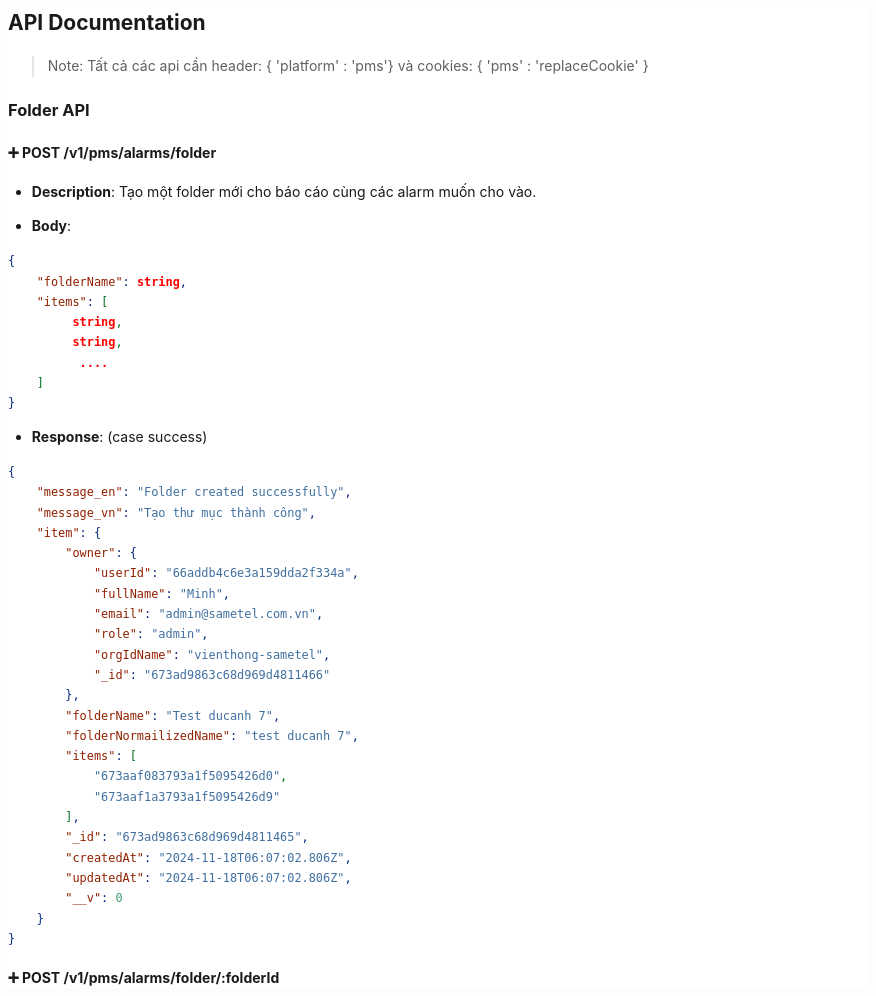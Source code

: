 
## API Documentation

> Note: Tất cả các api cần header: { 'platform' : 'pms'} và cookies: { 'pms' : 'replaceCookie' }

### Folder API

#### ➕ POST /v1/pms/alarms/folder

- **Description**: Tạo một folder mới cho báo cáo cùng các alarm muốn cho vào.

- **Body**:

```json
{
    "folderName": string, 
    "items": [
         string,
         string,
          ....
    ]
}
```

- **Response**: (case success)

```json
{
    "message_en": "Folder created successfully",
    "message_vn": "Tạo thư mục thành công",
    "item": {
        "owner": {
            "userId": "66addb4c6e3a159dda2f334a",
            "fullName": "Minh",
            "email": "admin@sametel.com.vn",
            "role": "admin",
            "orgIdName": "vienthong-sametel",
            "_id": "673ad9863c68d969d4811466"
        },
        "folderName": "Test ducanh 7",
        "folderNormailizedName": "test ducanh 7",
        "items": [
            "673aaf083793a1f5095426d0",
            "673aaf1a3793a1f5095426d9"
        ],
        "_id": "673ad9863c68d969d4811465",
        "createdAt": "2024-11-18T06:07:02.806Z",
        "updatedAt": "2024-11-18T06:07:02.806Z",
        "__v": 0
    }
}
```

#### ➕ POST /v1/pms/alarms/folder/:folderId
